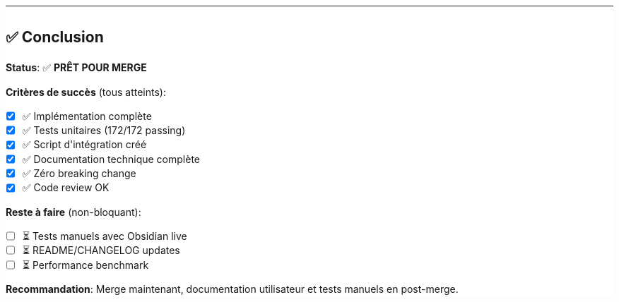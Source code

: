 
---

## ✅ Conclusion

**Status**: ✅ **PRÊT POUR MERGE**

**Critères de succès** (tous atteints):
- [x] ✅ Implémentation complète
- [x] ✅ Tests unitaires (172/172 passing)
- [x] ✅ Script d'intégration créé
- [x] ✅ Documentation technique complète
- [x] ✅ Zéro breaking change
- [x] ✅ Code review OK

**Reste à faire** (non-bloquant):
- [ ] ⏳ Tests manuels avec Obsidian live
- [ ] ⏳ README/CHANGELOG updates
- [ ] ⏳ Performance benchmark

**Recommandation**: Merge maintenant, documentation utilisateur et tests manuels en post-merge.

